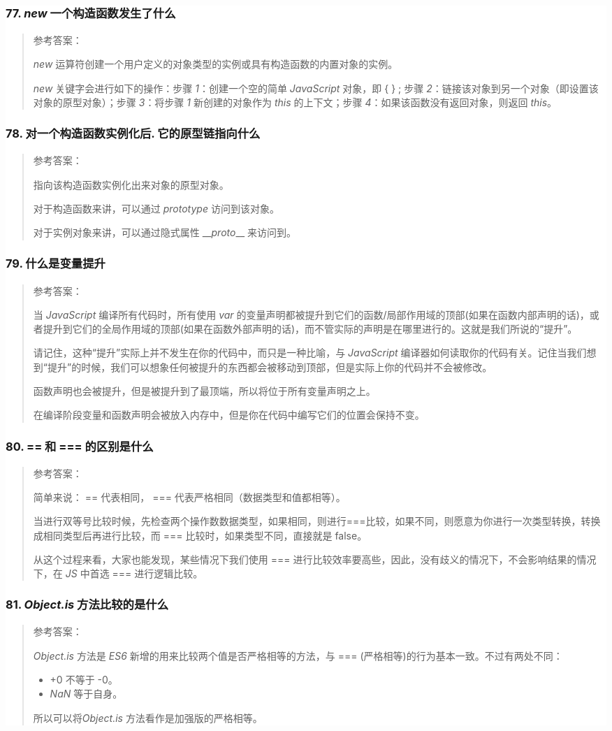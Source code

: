 ### 77. _new_ 一个构造函数发生了什么

> 参考答案：
>
> _new_ 运算符创建一个用户定义的对象类型的实例或具有构造函数的内置对象的实例。
>
> _new_ 关键字会进行如下的操作：步骤 _1_：创建一个空的简单 _JavaScript_ 对象，即 { } ; 步骤 _2_：链接该对象到另一个对象（即设置该对象的原型对象）；步骤 _3_：将步骤 _1_ 新创建的对象作为 _this_ 的上下文；步骤 _4_：如果该函数没有返回对象，则返回 _this_。

### 78. 对一个构造函数实例化后. 它的原型链指向什么

> 参考答案：
>
> 指向该构造函数实例化出来对象的原型对象。
>
> 对于构造函数来讲，可以通过 _prototype_ 访问到该对象。
>
> 对于实例对象来讲，可以通过隐式属性 \_\__proto_\_\_ 来访问到。

### 79. 什么是变量提升

> 参考答案：
>
> 当 _JavaScript_ 编译所有代码时，所有使用 _var_ 的变量声明都被提升到它们的函数/局部作用域的顶部(如果在函数内部声明的话)，或者提升到它们的全局作用域的顶部(如果在函数外部声明的话)，而不管实际的声明是在哪里进行的。这就是我们所说的“提升”。
>
> 请记住，这种“提升”实际上并不发生在你的代码中，而只是一种比喻，与 _JavaScript_ 编译器如何读取你的代码有关。记住当我们想到“提升”的时候，我们可以想象任何被提升的东西都会被移动到顶部，但是实际上你的代码并不会被修改。
>
> 函数声明也会被提升，但是被提升到了最顶端，所以将位于所有变量声明之上。
>
> 在编译阶段变量和函数声明会被放入内存中，但是你在代码中编写它们的位置会保持不变。

### 80. == 和 === 的区别是什么

> 参考答案：
>
> 简单来说： == 代表相同， === 代表严格相同（数据类型和值都相等）。
>
> 当进行双等号比较时候，先检查两个操作数数据类型，如果相同，则进行===比较，如果不同，则愿意为你进行一次类型转换，转换成相同类型后再进行比较，而 === 比较时，如果类型不同，直接就是 false。
>
> 从这个过程来看，大家也能发现，某些情况下我们使用 === 进行比较效率要高些，因此，没有歧义的情况下，不会影响结果的情况下，在 _JS_ 中首选 === 进行逻辑比较。

### 81. _Object.is_ 方法比较的是什么

> 参考答案：
>
> _Object.is_ 方法是 _ES6_ 新增的用来比较两个值是否严格相等的方法，与 === (严格相等)的行为基本一致。不过有两处不同：
>
> - +0 不等于 -0。
> - _NaN_ 等于自身。
>
> 所以可以将*Object.is* 方法看作是加强版的严格相等。
